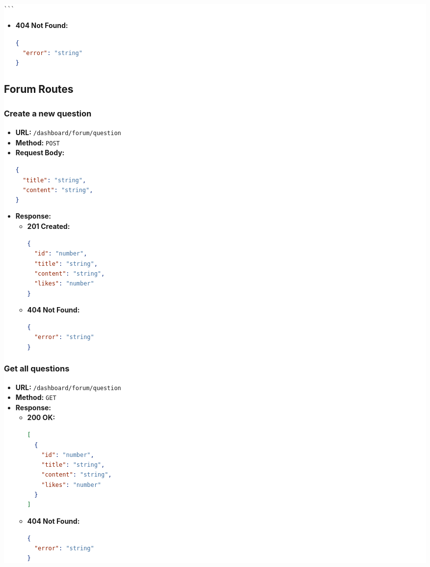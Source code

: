     ```
  - **404 Not Found:**
    ```json
    {
      "error": "string"
    }
    ```

## Forum Routes

### Create a new question
- **URL:** `/dashboard/forum/question`
- **Method:** `POST`
- **Request Body:**
  ```json
  {
    "title": "string",
    "content": "string",
  }
  ```
- **Response:**
  - **201 Created:**
    ```json
    {
      "id": "number",
      "title": "string",
      "content": "string",
      "likes": "number"
    }
    ```
  - **404 Not Found:**
    ```json
    {
      "error": "string"
    }
    ```

### Get all questions
- **URL:** `/dashboard/forum/question`
- **Method:** `GET`
- **Response:**
  - **200 OK:**
    ```json
    [
      {
        "id": "number",
        "title": "string",
        "content": "string",
        "likes": "number"
      }
    ]
    ```
  - **404 Not Found:**
    ```json
    {
      "error": "string"
    }
    ```
